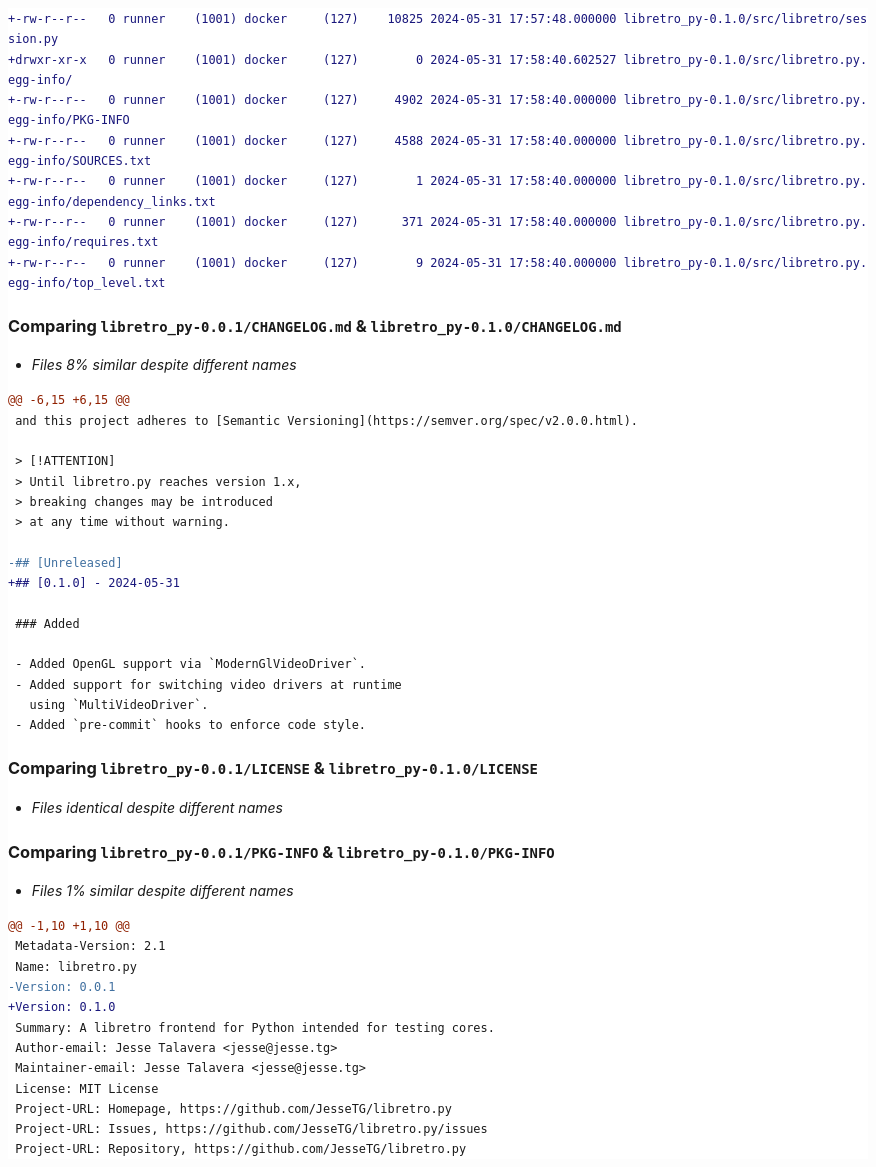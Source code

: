 ```diff
+-rw-r--r--   0 runner    (1001) docker     (127)    10825 2024-05-31 17:57:48.000000 libretro_py-0.1.0/src/libretro/session.py
+drwxr-xr-x   0 runner    (1001) docker     (127)        0 2024-05-31 17:58:40.602527 libretro_py-0.1.0/src/libretro.py.egg-info/
+-rw-r--r--   0 runner    (1001) docker     (127)     4902 2024-05-31 17:58:40.000000 libretro_py-0.1.0/src/libretro.py.egg-info/PKG-INFO
+-rw-r--r--   0 runner    (1001) docker     (127)     4588 2024-05-31 17:58:40.000000 libretro_py-0.1.0/src/libretro.py.egg-info/SOURCES.txt
+-rw-r--r--   0 runner    (1001) docker     (127)        1 2024-05-31 17:58:40.000000 libretro_py-0.1.0/src/libretro.py.egg-info/dependency_links.txt
+-rw-r--r--   0 runner    (1001) docker     (127)      371 2024-05-31 17:58:40.000000 libretro_py-0.1.0/src/libretro.py.egg-info/requires.txt
+-rw-r--r--   0 runner    (1001) docker     (127)        9 2024-05-31 17:58:40.000000 libretro_py-0.1.0/src/libretro.py.egg-info/top_level.txt
```

### Comparing `libretro_py-0.0.1/CHANGELOG.md` & `libretro_py-0.1.0/CHANGELOG.md`

 * *Files 8% similar despite different names*

```diff
@@ -6,15 +6,15 @@
 and this project adheres to [Semantic Versioning](https://semver.org/spec/v2.0.0.html).
 
 > [!ATTENTION]
 > Until libretro.py reaches version 1.x,
 > breaking changes may be introduced
 > at any time without warning.
 
-## [Unreleased]
+## [0.1.0] - 2024-05-31
 
 ### Added
 
 - Added OpenGL support via `ModernGlVideoDriver`.
 - Added support for switching video drivers at runtime
   using `MultiVideoDriver`.
 - Added `pre-commit` hooks to enforce code style.
```

### Comparing `libretro_py-0.0.1/LICENSE` & `libretro_py-0.1.0/LICENSE`

 * *Files identical despite different names*

### Comparing `libretro_py-0.0.1/PKG-INFO` & `libretro_py-0.1.0/PKG-INFO`

 * *Files 1% similar despite different names*

```diff
@@ -1,10 +1,10 @@
 Metadata-Version: 2.1
 Name: libretro.py
-Version: 0.0.1
+Version: 0.1.0
 Summary: A libretro frontend for Python intended for testing cores.
 Author-email: Jesse Talavera <jesse@jesse.tg>
 Maintainer-email: Jesse Talavera <jesse@jesse.tg>
 License: MIT License
 Project-URL: Homepage, https://github.com/JesseTG/libretro.py
 Project-URL: Issues, https://github.com/JesseTG/libretro.py/issues
 Project-URL: Repository, https://github.com/JesseTG/libretro.py
```

